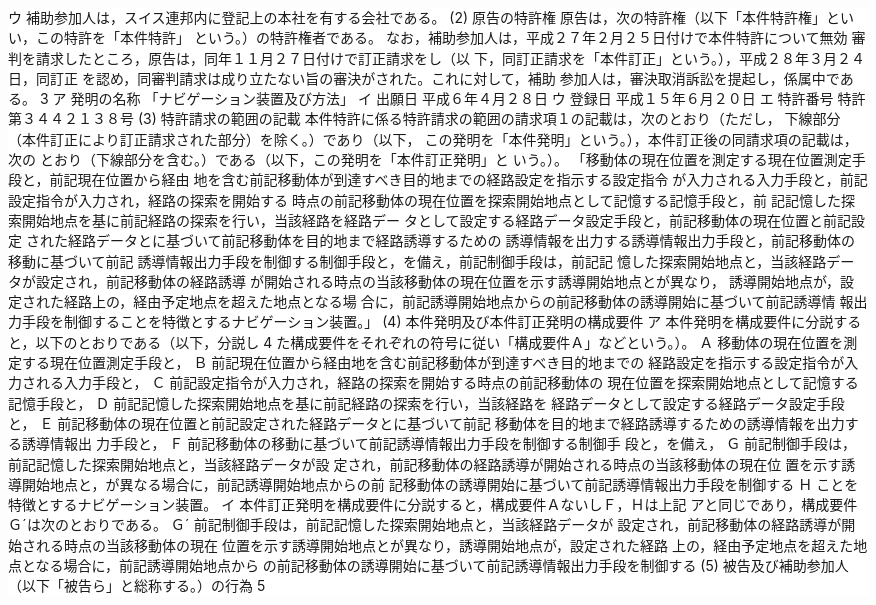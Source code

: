 ウ 補助参加人は，スイス連邦内に登記上の本社を有する会社である。 
(2) 原告の特許権 
  原告は，次の特許権（以下「本件特許権」といい，この特許を「本件特許」
という。）の特許権者である。 
なお，補助参加人は，平成２７年２月２５日付けで本件特許について無効
審判を請求したところ，原告は，同年１１月２７日付けで訂正請求をし（以
下，同訂正請求を「本件訂正」という。），平成２８年３月２４日，同訂正
を認め，同審判請求は成り立たない旨の審決がされた。これに対して，補助
参加人は，審決取消訴訟を提起し，係属中である。 
 3 
 ア 発明の名称   「ナビゲーション装置及び方法」 
 イ 出願日     平成６年４月２８日 
ウ 登録日     平成１５年６月２０日 
エ 特許番号    特許第３４４２１３８号 
(3) 特許請求の範囲の記載 
  本件特許に係る特許請求の範囲の請求項１の記載は，次のとおり（ただし，
下線部分（本件訂正により訂正請求された部分）を除く。）であり（以下，
この発明を「本件発明」という。），本件訂正後の同請求項の記載は，次の
とおり（下線部分を含む。）である（以下，この発明を「本件訂正発明」と
いう。）。 
 「移動体の現在位置を測定する現在位置測定手段と，前記現在位置から経由
地を含む前記移動体が到達すべき目的地までの経路設定を指示する設定指令
が入力される入力手段と，前記設定指令が入力され，経路の探索を開始する
時点の前記移動体の現在位置を探索開始地点として記憶する記憶手段と，前
記記憶した探索開始地点を基に前記経路の探索を行い，当該経路を経路デー
タとして設定する経路データ設定手段と，前記移動体の現在位置と前記設定
された経路データとに基づいて前記移動体を目的地まで経路誘導するための
誘導情報を出力する誘導情報出力手段と，前記移動体の移動に基づいて前記
誘導情報出力手段を制御する制御手段と，を備え，前記制御手段は，前記記
憶した探索開始地点と，当該経路データが設定され，前記移動体の経路誘導
が開始される時点の当該移動体の現在位置を示す誘導開始地点とが異なり，
誘導開始地点が，設定された経路上の，経由予定地点を超えた地点となる場
合に，前記誘導開始地点からの前記移動体の誘導開始に基づいて前記誘導情
報出力手段を制御することを特徴とするナビゲーション装置。」 
(4) 本件発明及び本件訂正発明の構成要件 
 ア 本件発明を構成要件に分説すると，以下のとおりである（以下，分説し
 4 
た構成要件をそれぞれの符号に従い「構成要件Ａ」などという。）。 
 Ａ 移動体の現在位置を測定する現在位置測定手段と， 
Ｂ 前記現在位置から経由地を含む前記移動体が到達すべき目的地までの
経路設定を指示する設定指令が入力される入力手段と， 
Ｃ 前記設定指令が入力され，経路の探索を開始する時点の前記移動体の
現在位置を探索開始地点として記憶する記憶手段と， 
Ｄ 前記記憶した探索開始地点を基に前記経路の探索を行い，当該経路を
経路データとして設定する経路データ設定手段と， 
Ｅ 前記移動体の現在位置と前記設定された経路データとに基づいて前記
移動体を目的地まで経路誘導するための誘導情報を出力する誘導情報出
力手段と， 
Ｆ 前記移動体の移動に基づいて前記誘導情報出力手段を制御する制御手
段と，を備え， 
Ｇ 前記制御手段は，前記記憶した探索開始地点と，当該経路データが設
定され，前記移動体の経路誘導が開始される時点の当該移動体の現在位
置を示す誘導開始地点と，が異なる場合に，前記誘導開始地点からの前
記移動体の誘導開始に基づいて前記誘導情報出力手段を制御する 
Ｈ ことを特徴とするナビゲーション装置。 
 イ 本件訂正発明を構成要件に分説すると，構成要件ＡないしＦ，Ｈは上記
アと同じであり，構成要件Ｇˊは次のとおりである。 
Ｇˊ 前記制御手段は，前記記憶した探索開始地点と，当該経路データが
設定され，前記移動体の経路誘導が開始される時点の当該移動体の現在
位置を示す誘導開始地点とが異なり，誘導開始地点が，設定された経路
上の，経由予定地点を超えた地点となる場合に，前記誘導開始地点から
の前記移動体の誘導開始に基づいて前記誘導情報出力手段を制御する 
(5) 被告及び補助参加人（以下「被告ら」と総称する。）の行為 
 5 